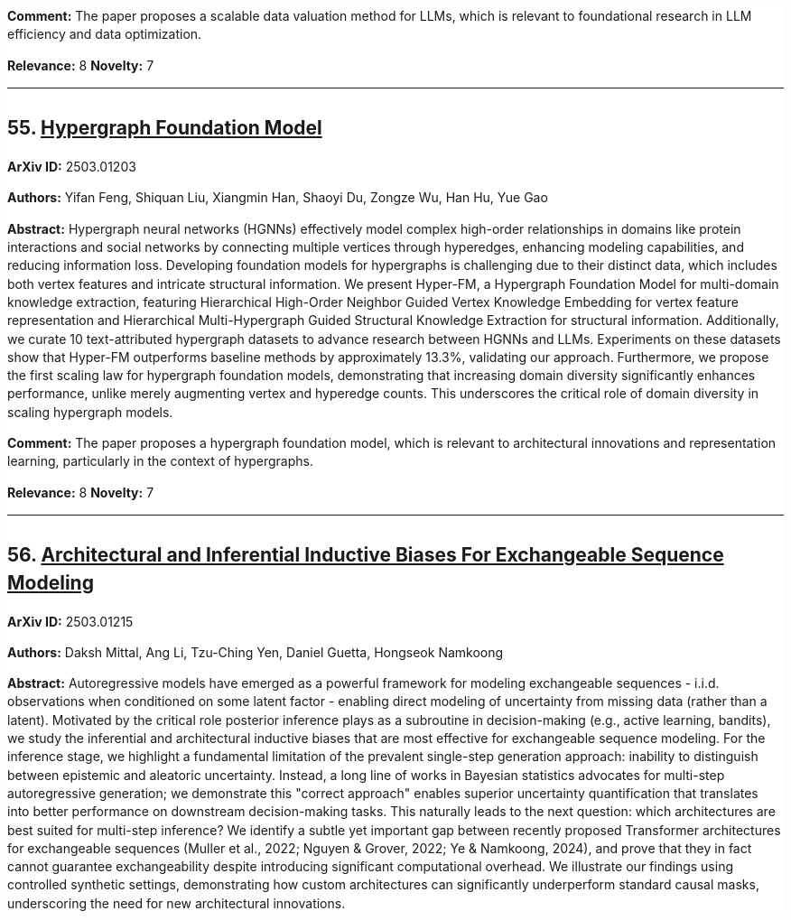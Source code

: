**Comment:** The paper proposes a scalable data valuation method for LLMs, which is relevant to foundational research in LLM efficiency and data optimization.

**Relevance:** 8
**Novelty:** 7

---

## 55. [Hypergraph Foundation Model](https://arxiv.org/abs/2503.01203) <a id="link55"></a>

**ArXiv ID:** 2503.01203

**Authors:** Yifan Feng, Shiquan Liu, Xiangmin Han, Shaoyi Du, Zongze Wu, Han Hu, Yue Gao

**Abstract:** Hypergraph neural networks (HGNNs) effectively model complex high-order relationships in domains like protein interactions and social networks by connecting multiple vertices through hyperedges, enhancing modeling capabilities, and reducing information loss. Developing foundation models for hypergraphs is challenging due to their distinct data, which includes both vertex features and intricate structural information. We present Hyper-FM, a Hypergraph Foundation Model for multi-domain knowledge extraction, featuring Hierarchical High-Order Neighbor Guided Vertex Knowledge Embedding for vertex feature representation and Hierarchical Multi-Hypergraph Guided Structural Knowledge Extraction for structural information. Additionally, we curate 10 text-attributed hypergraph datasets to advance research between HGNNs and LLMs. Experiments on these datasets show that Hyper-FM outperforms baseline methods by approximately 13.3\%, validating our approach. Furthermore, we propose the first scaling law for hypergraph foundation models, demonstrating that increasing domain diversity significantly enhances performance, unlike merely augmenting vertex and hyperedge counts. This underscores the critical role of domain diversity in scaling hypergraph models.

**Comment:** The paper proposes a hypergraph foundation model, which is relevant to architectural innovations and representation learning, particularly in the context of hypergraphs.

**Relevance:** 8
**Novelty:** 7

---

## 56. [Architectural and Inferential Inductive Biases For Exchangeable Sequence Modeling](https://arxiv.org/abs/2503.01215) <a id="link56"></a>

**ArXiv ID:** 2503.01215

**Authors:** Daksh Mittal, Ang Li, Tzu-Ching Yen, Daniel Guetta, Hongseok Namkoong

**Abstract:** Autoregressive models have emerged as a powerful framework for modeling exchangeable sequences - i.i.d. observations when conditioned on some latent factor - enabling direct modeling of uncertainty from missing data (rather than a latent). Motivated by the critical role posterior inference plays as a subroutine in decision-making (e.g., active learning, bandits), we study the inferential and architectural inductive biases that are most effective for exchangeable sequence modeling. For the inference stage, we highlight a fundamental limitation of the prevalent single-step generation approach: inability to distinguish between epistemic and aleatoric uncertainty. Instead, a long line of works in Bayesian statistics advocates for multi-step autoregressive generation; we demonstrate this "correct approach" enables superior uncertainty quantification that translates into better performance on downstream decision-making tasks. This naturally leads to the next question: which architectures are best suited for multi-step inference? We identify a subtle yet important gap between recently proposed Transformer architectures for exchangeable sequences (Muller et al., 2022; Nguyen & Grover, 2022; Ye & Namkoong, 2024), and prove that they in fact cannot guarantee exchangeability despite introducing significant computational overhead. We illustrate our findings using controlled synthetic settings, demonstrating how custom architectures can significantly underperform standard causal masks, underscoring the need for new architectural innovations.
